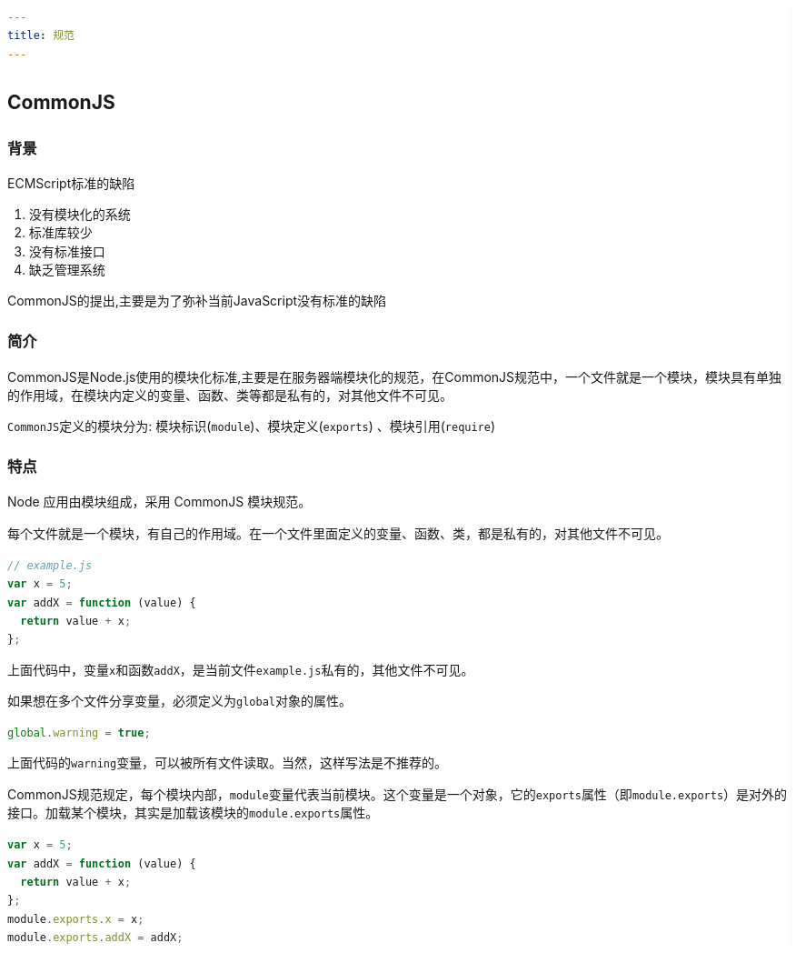 ```yaml
---
title: 规范
---
```


## CommonJS

### 背景

ECMScript标准的缺陷

1. 没有模块化的系统
2. 标准库较少
3. 没有标准接口
4. 缺乏管理系统

CommonJS的提出,主要是为了弥补当前JavaScript没有标准的缺陷

### 简介

CommonJS是Node.js使用的模块化标准,主要是在服务器端模块化的规范，在CommonJS规范中，一个文件就是一个模块，模块具有单独的作用域，在模块内定义的变量、函数、类等都是私有的，对其他文件不可见。

`CommonJS`定义的模块分为: 模块标识(`module`)、模块定义(`exports`) 、模块引用(`require`)

### 特点

Node 应用由模块组成，采用 CommonJS 模块规范。

每个文件就是一个模块，有自己的作用域。在一个文件里面定义的变量、函数、类，都是私有的，对其他文件不可见。

```js
// example.js
var x = 5;
var addX = function (value) {
  return value + x;
};
```

上面代码中，变量`x`和函数`addX`，是当前文件`example.js`私有的，其他文件不可见。

如果想在多个文件分享变量，必须定义为`global`对象的属性。

```js
global.warning = true;
```

上面代码的`warning`变量，可以被所有文件读取。当然，这样写法是不推荐的。

CommonJS规范规定，每个模块内部，`module`变量代表当前模块。这个变量是一个对象，它的`exports`属性（即`module.exports`）是对外的接口。加载某个模块，其实是加载该模块的`module.exports`属性。

```js
var x = 5;
var addX = function (value) {
  return value + x;
};
module.exports.x = x;
module.exports.addX = addX;
```
